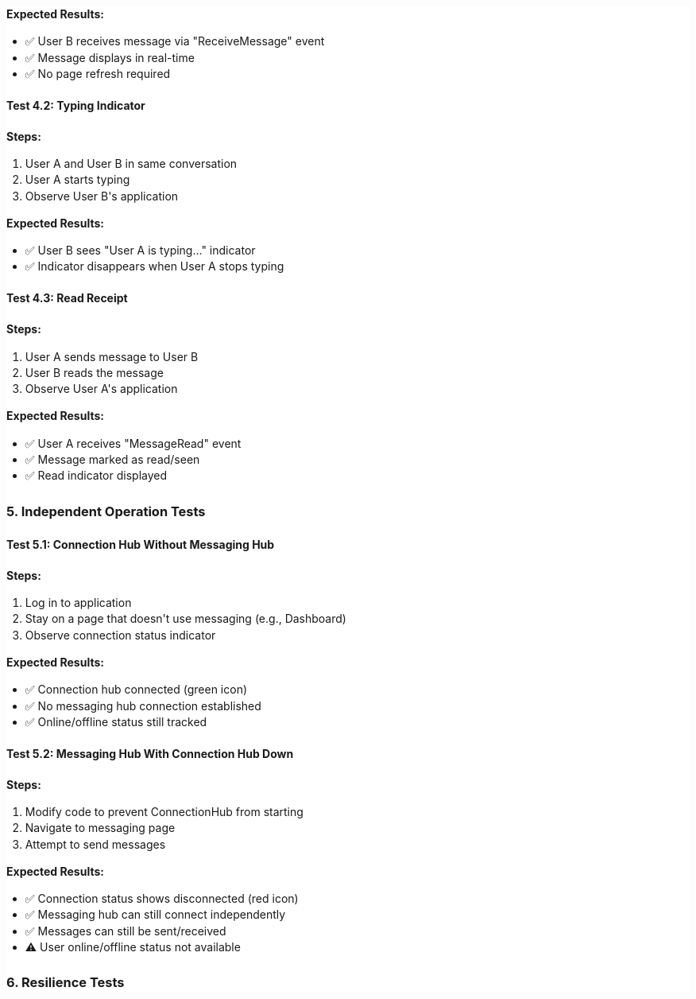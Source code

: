 **Expected Results:**
- ✅ User B receives message via "ReceiveMessage" event
- ✅ Message displays in real-time
- ✅ No page refresh required

#### Test 4.2: Typing Indicator
**Steps:**
1. User A and User B in same conversation
2. User A starts typing
3. Observe User B's application

**Expected Results:**
- ✅ User B sees "User A is typing..." indicator
- ✅ Indicator disappears when User A stops typing

#### Test 4.3: Read Receipt
**Steps:**
1. User A sends message to User B
2. User B reads the message
3. Observe User A's application

**Expected Results:**
- ✅ User A receives "MessageRead" event
- ✅ Message marked as read/seen
- ✅ Read indicator displayed

### 5. Independent Operation Tests

#### Test 5.1: Connection Hub Without Messaging Hub
**Steps:**
1. Log in to application
2. Stay on a page that doesn't use messaging (e.g., Dashboard)
3. Observe connection status indicator

**Expected Results:**
- ✅ Connection hub connected (green icon)
- ✅ No messaging hub connection established
- ✅ Online/offline status still tracked

#### Test 5.2: Messaging Hub With Connection Hub Down
**Steps:**
1. Modify code to prevent ConnectionHub from starting
2. Navigate to messaging page
3. Attempt to send messages

**Expected Results:**
- ✅ Connection status shows disconnected (red icon)
- ✅ Messaging hub can still connect independently
- ✅ Messages can still be sent/received
- ⚠️ User online/offline status not available

### 6. Resilience Tests
